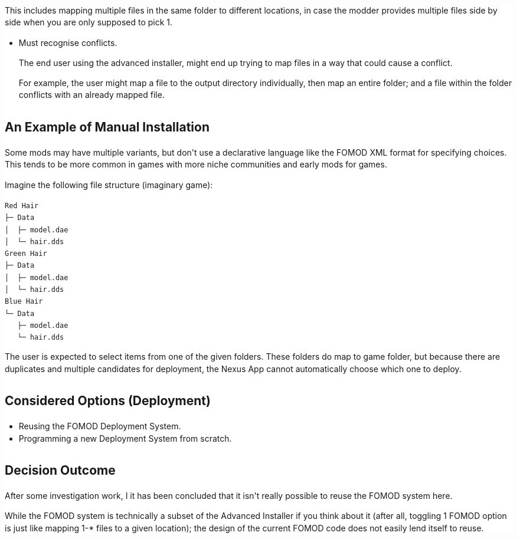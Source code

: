   This includes mapping multiple files in the same folder to different locations, in case the modder provides
  multiple files side by side when you are only supposed to pick 1.

- Must recognise conflicts.

  The end user using the advanced installer, might end up trying to map files in a way that could cause a conflict.

  For example, the user might map a file to the output directory individually, then map an entire folder; and a file
  within the folder conflicts with an already mapped file.

## An Example of Manual Installation

Some mods may have multiple variants, but don't use a declarative language like the FOMOD XML
format for specifying choices. This tends to be more common in games with more niche communities
and early mods for games.

Imagine the following file structure (imaginary game):

```text
Red Hair
├─ Data
│  ├─ model.dae
│  └─ hair.dds
Green Hair
├─ Data
│  ├─ model.dae
│  └─ hair.dds
Blue Hair
└─ Data
   ├─ model.dae
   └─ hair.dds
```

The user is expected to select items from one of the given folders. These folders do map to game folder, but
because there are duplicates and multiple candidates for deployment, the Nexus App cannot automatically
choose which one to deploy.

## Considered Options (Deployment)

- Reusing the FOMOD Deployment System.
- Programming a new Deployment System from scratch.

## Decision Outcome

After some investigation work, I it has been concluded that it isn't really possible to reuse the FOMOD system here.

While the FOMOD system is technically a subset of the Advanced Installer if you think about it (after all, toggling
1 FOMOD option is just like mapping 1-* files to a given location); the design of the current FOMOD code does not
easily lend itself to reuse.
